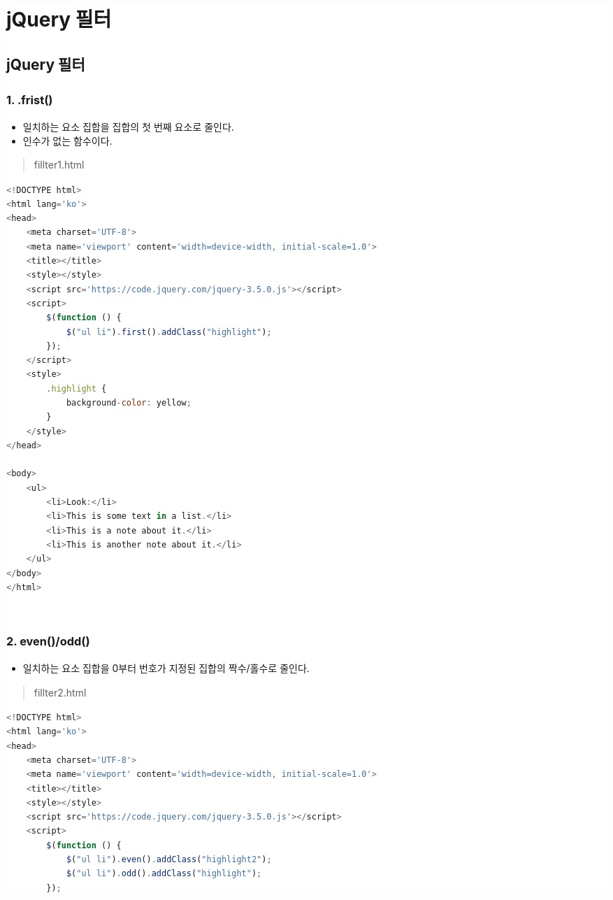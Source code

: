 # jQuery 필터

## jQuery 필터

### 1. .frist()

- 일치하는 요소 집합을 집합의 첫 번째 요소로 줄인다.
- 인수가 없는 함수이다.

> fillter1.html

```javascript
<!DOCTYPE html>
<html lang='ko'>
<head>
    <meta charset='UTF-8'>
    <meta name='viewport' content='width=device-width, initial-scale=1.0'>
    <title></title>
    <style></style>
    <script src='https://code.jquery.com/jquery-3.5.0.js'></script>
    <script>
        $(function () {
            $("ul li").first().addClass("highlight");
        });
    </script>
    <style>
        .highlight {
            background-color: yellow;
        }
    </style>
</head>

<body>
    <ul>
        <li>Look:</li>
        <li>This is some text in a list.</li>
        <li>This is a note about it.</li>
        <li>This is another note about it.</li>
    </ul>
</body>
</html>
```

<br />

### 2. even()/odd()

- 일치하는 요소 집합을 0부터 번호가 지정된 집합의 짝수/홀수로 줄인다.

> fillter2.html

```javascript
<!DOCTYPE html>
<html lang='ko'>
<head>
    <meta charset='UTF-8'>
    <meta name='viewport' content='width=device-width, initial-scale=1.0'>
    <title></title>
    <style></style>
    <script src='https://code.jquery.com/jquery-3.5.0.js'></script>
    <script>
        $(function () {
            $("ul li").even().addClass("highlight2");
            $("ul li").odd().addClass("highlight");
        });
```